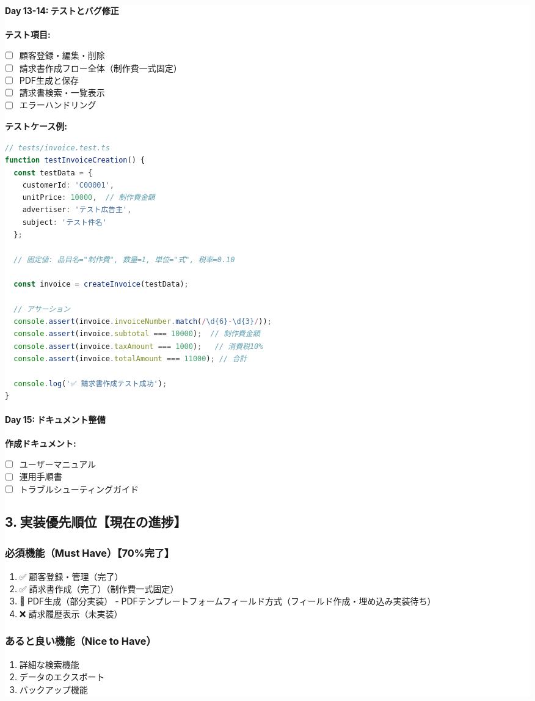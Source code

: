 #### Day 13-14: テストとバグ修正

**テスト項目:**
- [ ] 顧客登録・編集・削除
- [ ] 請求書作成フロー全体（制作費一式固定）
- [ ] PDF生成と保存
- [ ] 請求書検索・一覧表示
- [ ] エラーハンドリング

**テストケース例:**
```typescript
// tests/invoice.test.ts
function testInvoiceCreation() {
  const testData = {
    customerId: 'C00001',
    unitPrice: 10000,  // 制作費金額
    advertiser: 'テスト広告主',
    subject: 'テスト件名'
  };
  
  // 固定値: 品目名="制作費", 数量=1, 単位="式", 税率=0.10
  
  const invoice = createInvoice(testData);
  
  // アサーション
  console.assert(invoice.invoiceNumber.match(/\d{6}-\d{3}/));
  console.assert(invoice.subtotal === 10000);  // 制作費金額
  console.assert(invoice.taxAmount === 1000);   // 消費税10%
  console.assert(invoice.totalAmount === 11000); // 合計
  
  console.log('✅ 請求書作成テスト成功');
}
```

#### Day 15: ドキュメント整備

**作成ドキュメント:**
- [ ] ユーザーマニュアル
- [ ] 運用手順書
- [ ] トラブルシューティングガイド

## 3. 実装優先順位【現在の進捗】

### 必須機能（Must Have）【70%完了】
1. ✅ 顧客登録・管理（完了）
2. ✅ 請求書作成（完了）（制作費一式固定）
3. 🔄 PDF生成（部分実装） - PDFテンプレートフォームフィールド方式（フィールド作成・埋め込み実装待ち）
4. ❌ 請求履歴表示（未実装）

### あると良い機能（Nice to Have）
1. 詳細な検索機能
2. データのエクスポート
3. バックアップ機能
